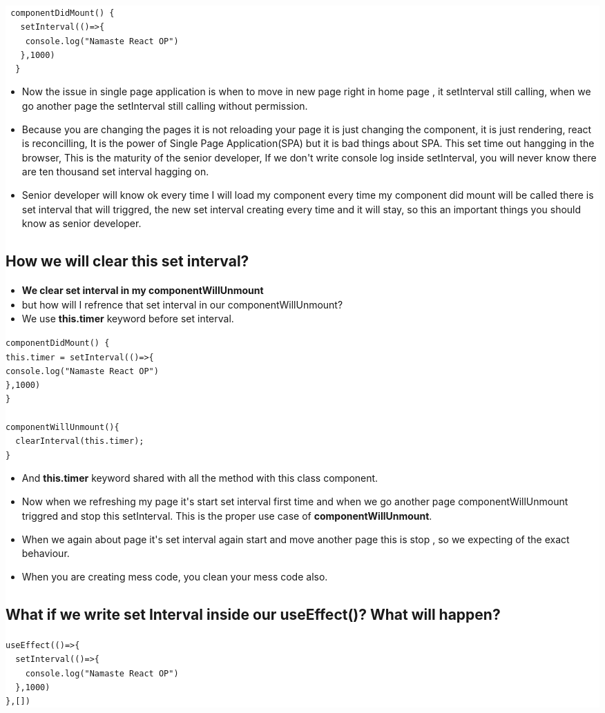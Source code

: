 ```
 componentDidMount() {
   setInterval(()=>{
    console.log("Namaste React OP")
   },1000)
  }
```

- Now the issue in single page application is when to move in new page right in home page , it setInterval still calling, when we go another page the setInterval still calling without permission.

- Because you are changing the pages it is not reloading your page it is just changing the component, it is just rendering, react is reconcilling, It is the power of Single Page Application(SPA) but it is bad things about SPA. This set time out hangging in the browser, This is the maturity of the senior developer, If we don't write console log inside setInterval, you will never know there are ten thousand set interval hagging on.
- Senior developer will know ok every time I will load my component every time my component did mount will be called there is set interval that will triggred, the new set interval creating every time and it will stay, so this an important things you should know as senior developer.

## How we will clear this set interval?

- **We clear set interval in my componentWillUnmount**
- but how will I refrence that set interval in our componentWillUnmount?
- We use **this.timer** keyword before set interval.

```
componentDidMount() {
this.timer = setInterval(()=>{
console.log("Namaste React OP")
},1000)
}

componentWillUnmount(){
  clearInterval(this.timer);
}

```

- And **this.timer** keyword shared with all the method with this class component.

- Now when we refreshing my page it's start set interval first time and when we go another page componentWillUnmount triggred and stop this setInterval. This is the proper use case of **componentWillUnmount**.
- When we again about page it's set interval again start and move another page this is stop , so we expecting of the exact behaviour.
- When you are creating mess code, you clean your mess code also.

## What if we write set Interval inside our useEffect()? What will happen?

```
useEffect(()=>{
  setInterval(()=>{
    console.log("Namaste React OP")
  },1000)
},[])
```
